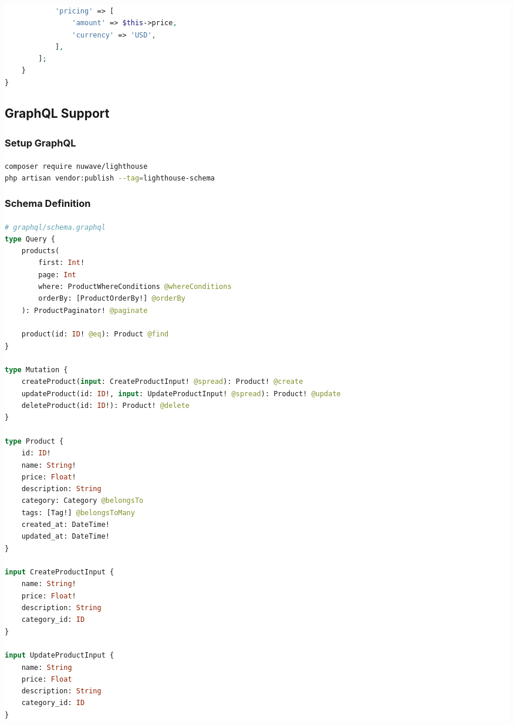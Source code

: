 ```php
            'pricing' => [
                'amount' => $this->price,
                'currency' => 'USD',
            ],
        ];
    }
}
```

## GraphQL Support

### Setup GraphQL

```bash
composer require nuwave/lighthouse
php artisan vendor:publish --tag=lighthouse-schema
```

### Schema Definition

```graphql
# graphql/schema.graphql
type Query {
    products(
        first: Int!
        page: Int
        where: ProductWhereConditions @whereConditions
        orderBy: [ProductOrderBy!] @orderBy
    ): ProductPaginator! @paginate

    product(id: ID! @eq): Product @find
}

type Mutation {
    createProduct(input: CreateProductInput! @spread): Product! @create
    updateProduct(id: ID!, input: UpdateProductInput! @spread): Product! @update
    deleteProduct(id: ID!): Product! @delete
}

type Product {
    id: ID!
    name: String!
    price: Float!
    description: String
    category: Category @belongsTo
    tags: [Tag!] @belongsToMany
    created_at: DateTime!
    updated_at: DateTime!
}

input CreateProductInput {
    name: String!
    price: Float!
    description: String
    category_id: ID
}

input UpdateProductInput {
    name: String
    price: Float
    description: String
    category_id: ID
}
```